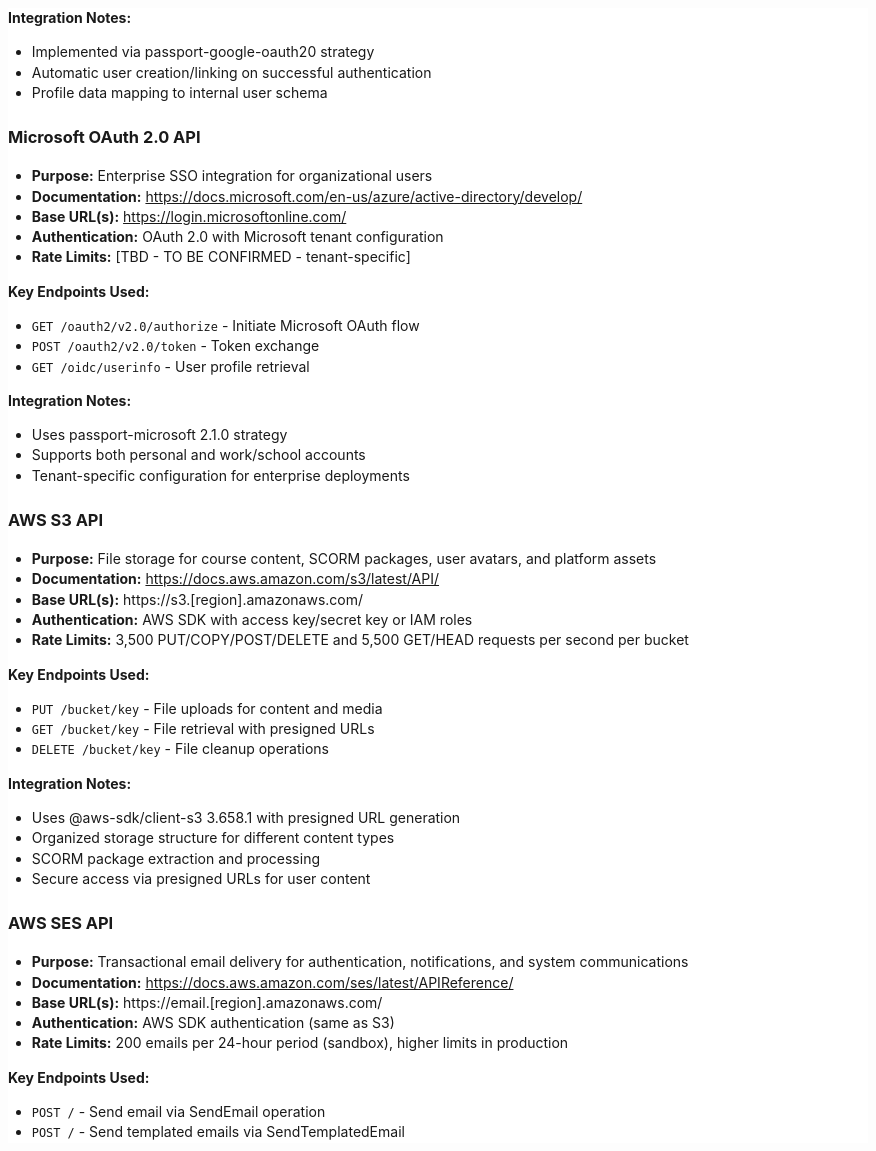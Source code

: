 **Integration Notes:**
- Implemented via passport-google-oauth20 strategy
- Automatic user creation/linking on successful authentication
- Profile data mapping to internal user schema

### Microsoft OAuth 2.0 API

- **Purpose:** Enterprise SSO integration for organizational users
- **Documentation:** https://docs.microsoft.com/en-us/azure/active-directory/develop/
- **Base URL(s):** https://login.microsoftonline.com/
- **Authentication:** OAuth 2.0 with Microsoft tenant configuration
- **Rate Limits:** [TBD - TO BE CONFIRMED - tenant-specific]

**Key Endpoints Used:**
- `GET /oauth2/v2.0/authorize` - Initiate Microsoft OAuth flow  
- `POST /oauth2/v2.0/token` - Token exchange
- `GET /oidc/userinfo` - User profile retrieval

**Integration Notes:**
- Uses passport-microsoft 2.1.0 strategy
- Supports both personal and work/school accounts
- Tenant-specific configuration for enterprise deployments

### AWS S3 API

- **Purpose:** File storage for course content, SCORM packages, user avatars, and platform assets
- **Documentation:** https://docs.aws.amazon.com/s3/latest/API/
- **Base URL(s):** https://s3.[region].amazonaws.com/
- **Authentication:** AWS SDK with access key/secret key or IAM roles
- **Rate Limits:** 3,500 PUT/COPY/POST/DELETE and 5,500 GET/HEAD requests per second per bucket

**Key Endpoints Used:**
- `PUT /bucket/key` - File uploads for content and media
- `GET /bucket/key` - File retrieval with presigned URLs
- `DELETE /bucket/key` - File cleanup operations

**Integration Notes:**
- Uses @aws-sdk/client-s3 3.658.1 with presigned URL generation
- Organized storage structure for different content types
- SCORM package extraction and processing
- Secure access via presigned URLs for user content

### AWS SES API

- **Purpose:** Transactional email delivery for authentication, notifications, and system communications
- **Documentation:** https://docs.aws.amazon.com/ses/latest/APIReference/
- **Base URL(s):** https://email.[region].amazonaws.com/
- **Authentication:** AWS SDK authentication (same as S3)
- **Rate Limits:** 200 emails per 24-hour period (sandbox), higher limits in production

**Key Endpoints Used:**
- `POST /` - Send email via SendEmail operation
- `POST /` - Send templated emails via SendTemplatedEmail
